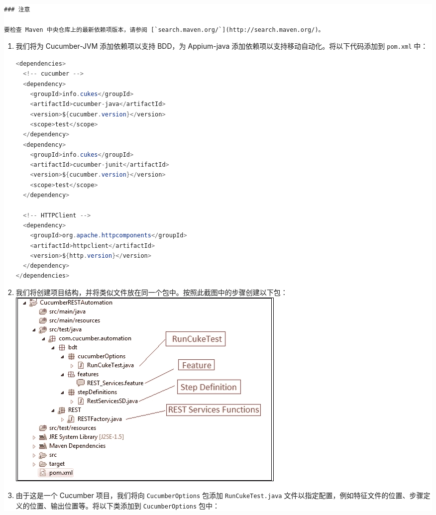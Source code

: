     ### 注意

    要检查 Maven 中央仓库上的最新依赖项版本，请参阅 [`search.maven.org/`](http://search.maven.org/)。

1.  我们将为 Cucumber-JVM 添加依赖项以支持 BDD，为 Appium-java 添加依赖项以支持移动自动化。将以下代码添加到 `pom.xml` 中：

    ```java
    <dependencies>
      <!-- cucumber -->
      <dependency>
        <groupId>info.cukes</groupId>
        <artifactId>cucumber-java</artifactId>
        <version>${cucumber.version}</version>
        <scope>test</scope>
      </dependency>
      <dependency>
        <groupId>info.cukes</groupId>
        <artifactId>cucumber-junit</artifactId>
        <version>${cucumber.version}</version>
        <scope>test</scope>
      </dependency>

      <!-- HTTPClient -->
      <dependency>
        <groupId>org.apache.httpcomponents</groupId>
        <artifactId>httpclient</artifactId>
        <version>${http.version}</version>
      </dependency>
    </dependencies>
    ```

1.  我们将创建项目结构，并将类似文件放在同一个包中。按照此截图中的步骤创建以下包：![如何操作…](img/image00186.jpeg)

1.  由于这是一个 Cucumber 项目，我们将向 `CucumberOptions` 包添加 `RunCukeTest.java` 文件以指定配置，例如特征文件的位置、步骤定义的位置、输出位置等。将以下类添加到 `CucumberOptions` 包中：
